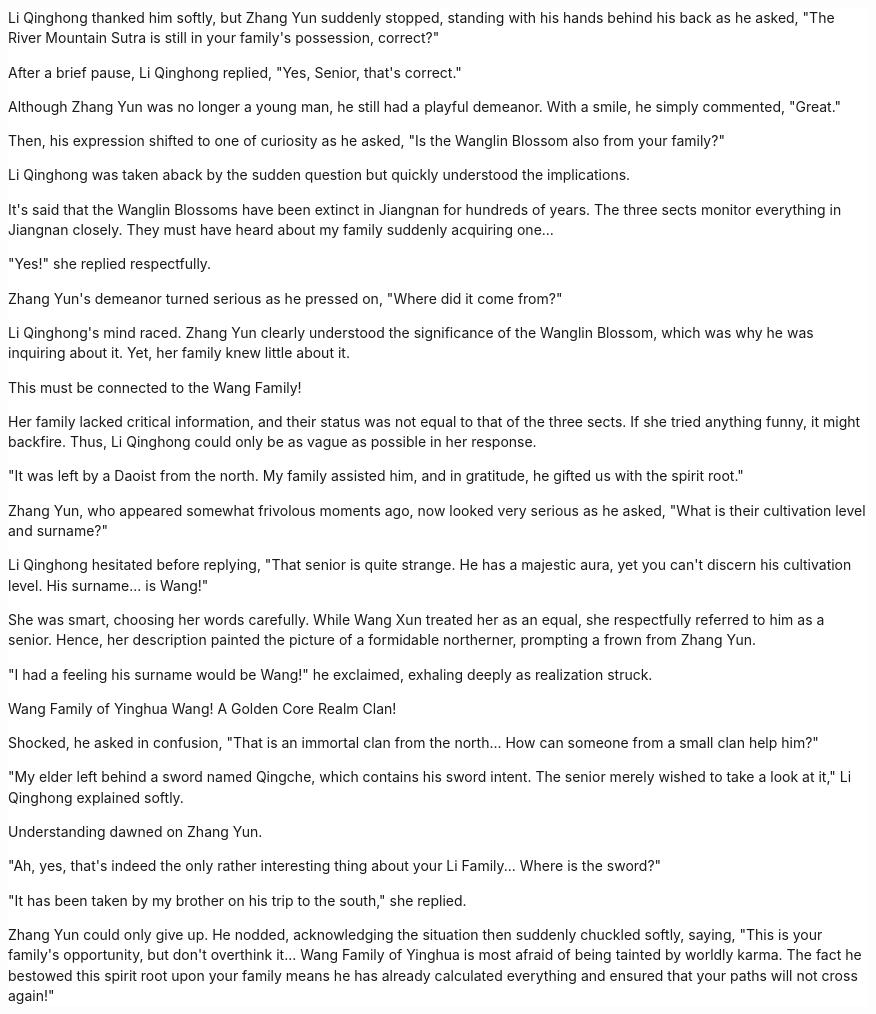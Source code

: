 Li Qinghong thanked him softly, but Zhang Yun suddenly stopped, standing with his hands behind his back as he asked, "The River Mountain Sutra is still in your family's possession, correct?"

After a brief pause, Li Qinghong replied, "Yes, Senior, that's correct."

Although Zhang Yun was no longer a young man, he still had a playful demeanor. With a smile, he simply commented, "Great."

Then, his expression shifted to one of curiosity as he asked, "Is the Wanglin Blossom also from your family?"

Li Qinghong was taken aback by the sudden question but quickly understood the implications.

It's said that the Wanglin Blossoms have been extinct in Jiangnan for hundreds of years. The three sects monitor everything in Jiangnan closely. They must have heard about my family suddenly acquiring one...

"Yes!" she replied respectfully.

Zhang Yun's demeanor turned serious as he pressed on, "Where did it come from?"

Li Qinghong's mind raced. Zhang Yun clearly understood the significance of the Wanglin Blossom, which was why he was inquiring about it. Yet, her family knew little about it.

This must be connected to the Wang Family!

Her family lacked critical information, and their status was not equal to that of the three sects. If she tried anything funny, it might backfire. Thus, Li Qinghong could only be as vague as possible in her response.

"It was left by a Daoist from the north. My family assisted him, and in gratitude, he gifted us with the spirit root."

Zhang Yun, who appeared somewhat frivolous moments ago, now looked very serious as he asked, "What is their cultivation level and surname?"

Li Qinghong hesitated before replying, "That senior is quite strange. He has a majestic aura, yet you can't discern his cultivation level. His surname... is Wang!"

She was smart, choosing her words carefully. While Wang Xun treated her as an equal, she respectfully referred to him as a senior. Hence, her description painted the picture of a formidable northerner, prompting a frown from Zhang Yun.

"I had a feeling his surname would be Wang!" he exclaimed, exhaling deeply as realization struck.

Wang Family of Yinghua Wang! A Golden Core Realm Clan!

Shocked, he asked in confusion, "That is an immortal clan from the north... How can someone from a small clan help him?"

"My elder left behind a sword named Qingche, which contains his sword intent. The senior merely wished to take a look at it," Li Qinghong explained softly.

Understanding dawned on Zhang Yun.

"Ah, yes, that's indeed the only rather interesting thing about your Li Family... Where is the sword?"

"It has been taken by my brother on his trip to the south," she replied.

Zhang Yun could only give up. He nodded, acknowledging the situation then suddenly chuckled softly, saying, "This is your family's opportunity, but don't overthink it... Wang Family of Yinghua is most afraid of being tainted by worldly karma. The fact he bestowed this spirit root upon your family means he has already calculated everything and ensured that your paths will not cross again!"
